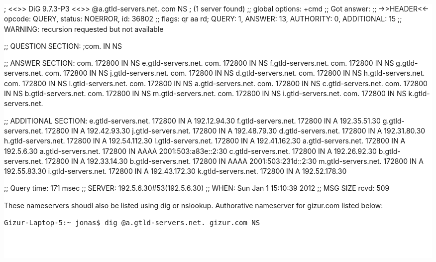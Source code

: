 ; <<>> DiG 9.7.3-P3 <<>> @a.gtld-servers.net. com NS
; (1 server found)
;; global options: +cmd
;; Got answer:
;; ->>HEADER<<- opcode: QUERY, status: NOERROR, id: 36802
;; flags: qr aa rd; QUERY: 1, ANSWER: 13, AUTHORITY: 0, ADDITIONAL: 15
;; WARNING: recursion requested but not available

;; QUESTION SECTION:
;com.				IN	NS

;; ANSWER SECTION:
com.			172800	IN	NS	e.gtld-servers.net.
com.			172800	IN	NS	f.gtld-servers.net.
com.			172800	IN	NS	g.gtld-servers.net.
com.			172800	IN	NS	j.gtld-servers.net.
com.			172800	IN	NS	d.gtld-servers.net.
com.			172800	IN	NS	h.gtld-servers.net.
com.			172800	IN	NS	l.gtld-servers.net.
com.			172800	IN	NS	a.gtld-servers.net.
com.			172800	IN	NS	c.gtld-servers.net.
com.			172800	IN	NS	b.gtld-servers.net.
com.			172800	IN	NS	m.gtld-servers.net.
com.			172800	IN	NS	i.gtld-servers.net.
com.			172800	IN	NS	k.gtld-servers.net.

;; ADDITIONAL SECTION:
e.gtld-servers.net.	172800	IN	A	192.12.94.30
f.gtld-servers.net.	172800	IN	A	192.35.51.30
g.gtld-servers.net.	172800	IN	A	192.42.93.30
j.gtld-servers.net.	172800	IN	A	192.48.79.30
d.gtld-servers.net.	172800	IN	A	192.31.80.30
h.gtld-servers.net.	172800	IN	A	192.54.112.30
l.gtld-servers.net.	172800	IN	A	192.41.162.30
a.gtld-servers.net.	172800	IN	A	192.5.6.30
a.gtld-servers.net.	172800	IN	AAAA	2001:503:a83e::2:30
c.gtld-servers.net.	172800	IN	A	192.26.92.30
b.gtld-servers.net.	172800	IN	A	192.33.14.30
b.gtld-servers.net.	172800	IN	AAAA	2001:503:231d::2:30
m.gtld-servers.net.	172800	IN	A	192.55.83.30
i.gtld-servers.net.	172800	IN	A	192.43.172.30
k.gtld-servers.net.	172800	IN	A	192.52.178.30

;; Query time: 171 msec
;; SERVER: 192.5.6.30#53(192.5.6.30)
;; WHEN: Sun Jan  1 15:10:39 2012
;; MSG SIZE  rcvd: 509
</pre>

These nameservers shoudl also be listed using dig or nslookup.
Authorative nameserver for gizur.com listed below:
<pre>
Gizur-Laptop-5:~ jonas$ dig @a.gtld-servers.net. gizur.com NS

